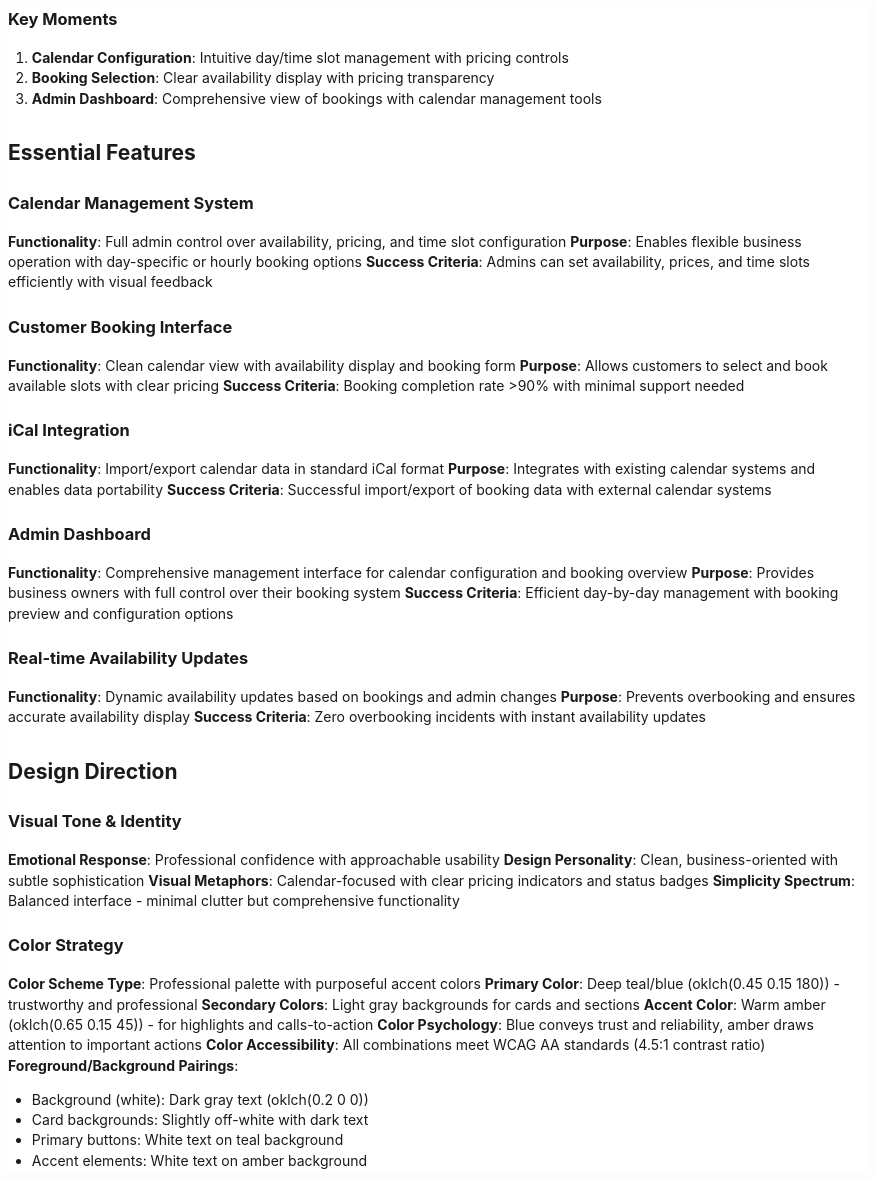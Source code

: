 ### Key Moments
1. **Calendar Configuration**: Intuitive day/time slot management with pricing controls
2. **Booking Selection**: Clear availability display with pricing transparency
3. **Admin Dashboard**: Comprehensive view of bookings with calendar management tools

## Essential Features

### Calendar Management System
**Functionality**: Full admin control over availability, pricing, and time slot configuration
**Purpose**: Enables flexible business operation with day-specific or hourly booking options
**Success Criteria**: Admins can set availability, prices, and time slots efficiently with visual feedback

### Customer Booking Interface
**Functionality**: Clean calendar view with availability display and booking form
**Purpose**: Allows customers to select and book available slots with clear pricing
**Success Criteria**: Booking completion rate >90% with minimal support needed

### iCal Integration
**Functionality**: Import/export calendar data in standard iCal format
**Purpose**: Integrates with existing calendar systems and enables data portability
**Success Criteria**: Successful import/export of booking data with external calendar systems

### Admin Dashboard
**Functionality**: Comprehensive management interface for calendar configuration and booking overview
**Purpose**: Provides business owners with full control over their booking system
**Success Criteria**: Efficient day-by-day management with booking preview and configuration options

### Real-time Availability Updates
**Functionality**: Dynamic availability updates based on bookings and admin changes
**Purpose**: Prevents overbooking and ensures accurate availability display
**Success Criteria**: Zero overbooking incidents with instant availability updates

## Design Direction

### Visual Tone & Identity
**Emotional Response**: Professional confidence with approachable usability
**Design Personality**: Clean, business-oriented with subtle sophistication
**Visual Metaphors**: Calendar-focused with clear pricing indicators and status badges
**Simplicity Spectrum**: Balanced interface - minimal clutter but comprehensive functionality

### Color Strategy
**Color Scheme Type**: Professional palette with purposeful accent colors
**Primary Color**: Deep teal/blue (oklch(0.45 0.15 180)) - trustworthy and professional
**Secondary Colors**: Light gray backgrounds for cards and sections
**Accent Color**: Warm amber (oklch(0.65 0.15 45)) - for highlights and calls-to-action
**Color Psychology**: Blue conveys trust and reliability, amber draws attention to important actions
**Color Accessibility**: All combinations meet WCAG AA standards (4.5:1 contrast ratio)
**Foreground/Background Pairings**:
- Background (white): Dark gray text (oklch(0.2 0 0))
- Card backgrounds: Slightly off-white with dark text
- Primary buttons: White text on teal background
- Accent elements: White text on amber background
